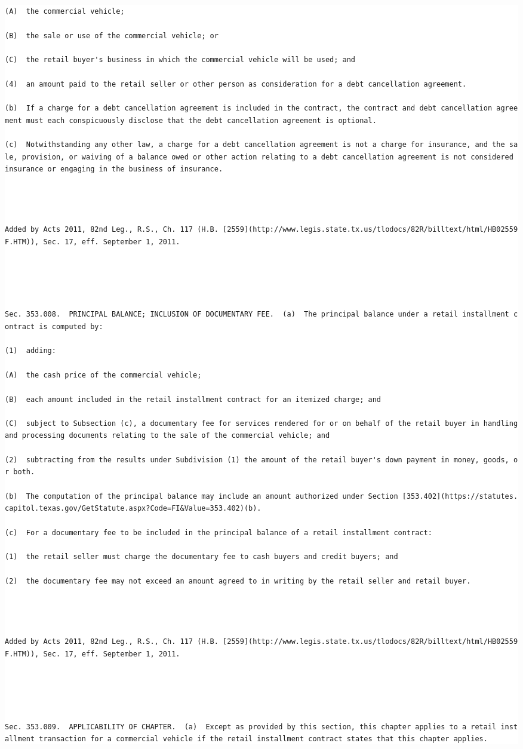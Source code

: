     (A)  the commercial vehicle;
    
    (B)  the sale or use of the commercial vehicle; or
    
    (C)  the retail buyer's business in which the commercial vehicle will be used; and
    
    (4)  an amount paid to the retail seller or other person as consideration for a debt cancellation agreement.
    
    (b)  If a charge for a debt cancellation agreement is included in the contract, the contract and debt cancellation agreement must each conspicuously disclose that the debt cancellation agreement is optional.
    
    (c)  Notwithstanding any other law, a charge for a debt cancellation agreement is not a charge for insurance, and the sale, provision, or waiving of a balance owed or other action relating to a debt cancellation agreement is not considered insurance or engaging in the business of insurance.
    
    
    
    
    Added by Acts 2011, 82nd Leg., R.S., Ch. 117 (H.B. [2559](http://www.legis.state.tx.us/tlodocs/82R/billtext/html/HB02559F.HTM)), Sec. 17, eff. September 1, 2011.
    
    
    
    
    
    Sec. 353.008.  PRINCIPAL BALANCE; INCLUSION OF DOCUMENTARY FEE.  (a)  The principal balance under a retail installment contract is computed by:
    
    (1)  adding:
    
    (A)  the cash price of the commercial vehicle;
    
    (B)  each amount included in the retail installment contract for an itemized charge; and
    
    (C)  subject to Subsection (c), a documentary fee for services rendered for or on behalf of the retail buyer in handling and processing documents relating to the sale of the commercial vehicle; and
    
    (2)  subtracting from the results under Subdivision (1) the amount of the retail buyer's down payment in money, goods, or both.
    
    (b)  The computation of the principal balance may include an amount authorized under Section [353.402](https://statutes.capitol.texas.gov/GetStatute.aspx?Code=FI&Value=353.402)(b).
    
    (c)  For a documentary fee to be included in the principal balance of a retail installment contract:
    
    (1)  the retail seller must charge the documentary fee to cash buyers and credit buyers; and
    
    (2)  the documentary fee may not exceed an amount agreed to in writing by the retail seller and retail buyer.
    
    
    
    
    Added by Acts 2011, 82nd Leg., R.S., Ch. 117 (H.B. [2559](http://www.legis.state.tx.us/tlodocs/82R/billtext/html/HB02559F.HTM)), Sec. 17, eff. September 1, 2011.
    
    
    
    
    
    Sec. 353.009.  APPLICABILITY OF CHAPTER.  (a)  Except as provided by this section, this chapter applies to a retail installment transaction for a commercial vehicle if the retail installment contract states that this chapter applies.
    
